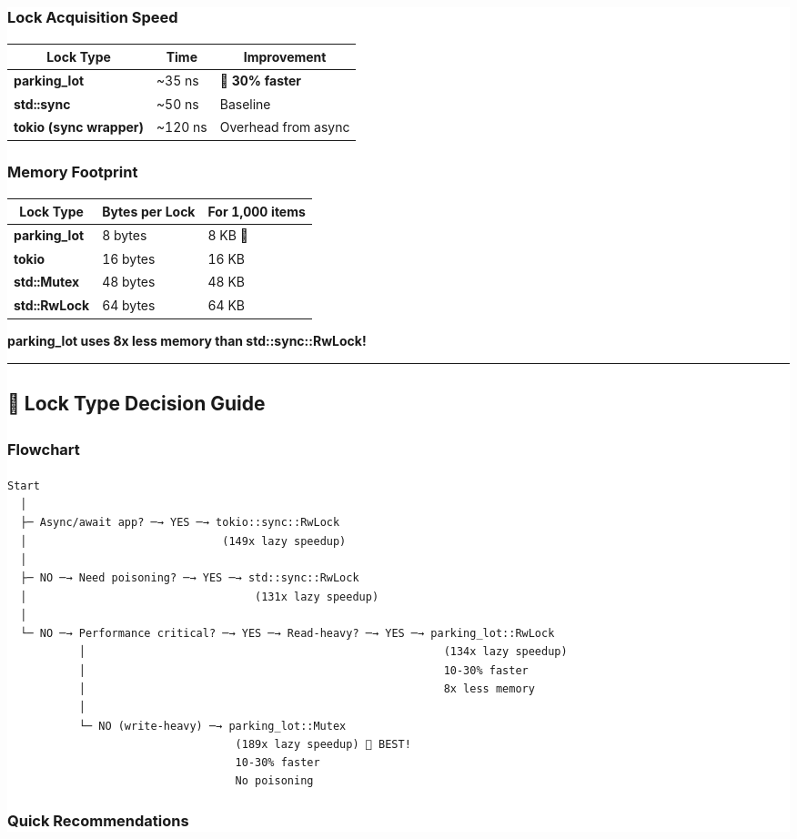 ### Lock Acquisition Speed

| Lock Type | Time | Improvement |
|-----------|------|-------------|
| **parking_lot** | ~35 ns | 🥇 **30% faster** |
| **std::sync** | ~50 ns | Baseline |
| **tokio (sync wrapper)** | ~120 ns | Overhead from async |

### Memory Footprint

| Lock Type | Bytes per Lock | For 1,000 items |
|-----------|----------------|-----------------|
| **parking_lot** | 8 bytes | 8 KB 🥇 |
| **tokio** | 16 bytes | 16 KB |
| **std::Mutex** | 48 bytes | 48 KB |
| **std::RwLock** | 64 bytes | 64 KB |

**parking_lot uses 8x less memory than std::sync::RwLock!**

---

## 🎯 Lock Type Decision Guide

### Flowchart

```
Start
  │
  ├─ Async/await app? ─→ YES ─→ tokio::sync::RwLock
  │                              (149x lazy speedup)
  │
  ├─ NO ─→ Need poisoning? ─→ YES ─→ std::sync::RwLock
  │                                   (131x lazy speedup)
  │
  └─ NO ─→ Performance critical? ─→ YES ─→ Read-heavy? ─→ YES ─→ parking_lot::RwLock
           │                                                       (134x lazy speedup)
           │                                                       10-30% faster
           │                                                       8x less memory
           │
           └─ NO (write-heavy) ─→ parking_lot::Mutex
                                   (189x lazy speedup) 🥇 BEST!
                                   10-30% faster
                                   No poisoning
```

### Quick Recommendations
